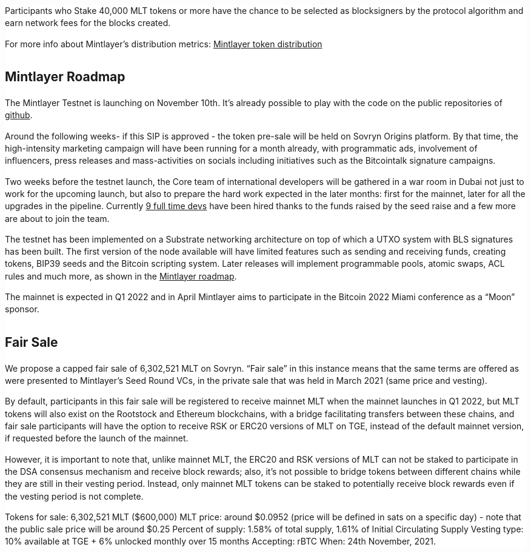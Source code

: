Participants who Stake 40,000 MLT tokens or more have the chance to be selected as blocksigners by the protocol algorithm and earn network fees for the blocks created.

For more info about Mintlayer’s distribution metrics: [Mintlayer token distribution](https://docs.google.com/spreadsheets/d/1caW30BmyUKx7VjmBGO8aLJs8mVOxfW1iIIerzBYcXok/edit?usp=sharing)

## Mintlayer Roadmap
The Mintlayer Testnet is launching on November 10th. It’s already possible to play with the code on the public repositories of [github](https://github.com/mintlayer).

Around the following weeks- if this SIP is approved - the token pre-sale will be held on Sovryn Origins platform. By that time, the high-intensity marketing campaign will have been running for a month already, with programmatic ads, involvement of influencers, press releases and mass-activities on socials including initiatives such as the Bitcointalk signature campaigns.

Two weeks before the testnet launch, the Core team of international developers will be gathered in a war room in Dubai not just to work for the upcoming launch, but also to prepare the hard work expected in the later months: first for the mainnet, later for all the upgrades in the pipeline. Currently [9 full time devs](https://www.mintlayer.org/about/) have been hired thanks to the funds raised by the seed raise and a few more are about to join the team.

The testnet has been implemented on a Substrate networking architecture on top of which a UTXO system with BLS signatures has been built. The first version of the node available will have limited features such as sending and receiving funds, creating tokens, BIP39 seeds and the Bitcoin scripting system. Later releases will implement programmable pools, atomic swaps, ACL rules and much more, as shown in the [Mintlayer roadmap](https://www.mintlayer.org/technology/).

The mainnet is expected in Q1 2022 and in April Mintlayer aims to participate in the Bitcoin 2022 Miami conference as a “Moon” sponsor.

## Fair Sale
We propose a capped fair sale of 6,302,521 MLT on Sovryn. “Fair sale” in this instance means that the same terms are offered as were presented to Mintlayer’s Seed Round VCs, in the private sale that was held in March 2021 (same price and vesting).

By default, participants in this fair sale will be registered to receive mainnet MLT when the mainnet launches in Q1 2022, but MLT tokens will also exist on the Rootstock and Ethereum blockchains, with a bridge facilitating transfers between these chains, and fair sale participants will have the option to receive RSK or ERC20 versions of MLT on TGE, instead of the default mainnet version, if requested before the launch of the mainnet.

However, it is important to note that, unlike mainnet MLT, the ERC20 and RSK versions of MLT can not be staked to participate in the DSA consensus mechanism and receive block rewards; also, it’s not possible to bridge tokens between different chains while they are still in their vesting period. Instead, only mainnet MLT tokens can be staked to potentially receive block rewards even if the vesting period is not complete.

Tokens for sale: 6,302,521 MLT ($600,000)
MLT price: around $0.0952 (price will be defined in sats on a specific day) - note that the public sale price will be around $0.25
Percent of supply: 1.58% of total supply, 1.61% of Initial Circulating Supply
Vesting type: 10% available at TGE + 6% unlocked monthly over 15 months
Accepting: rBTC
When: 24th November, 2021.
